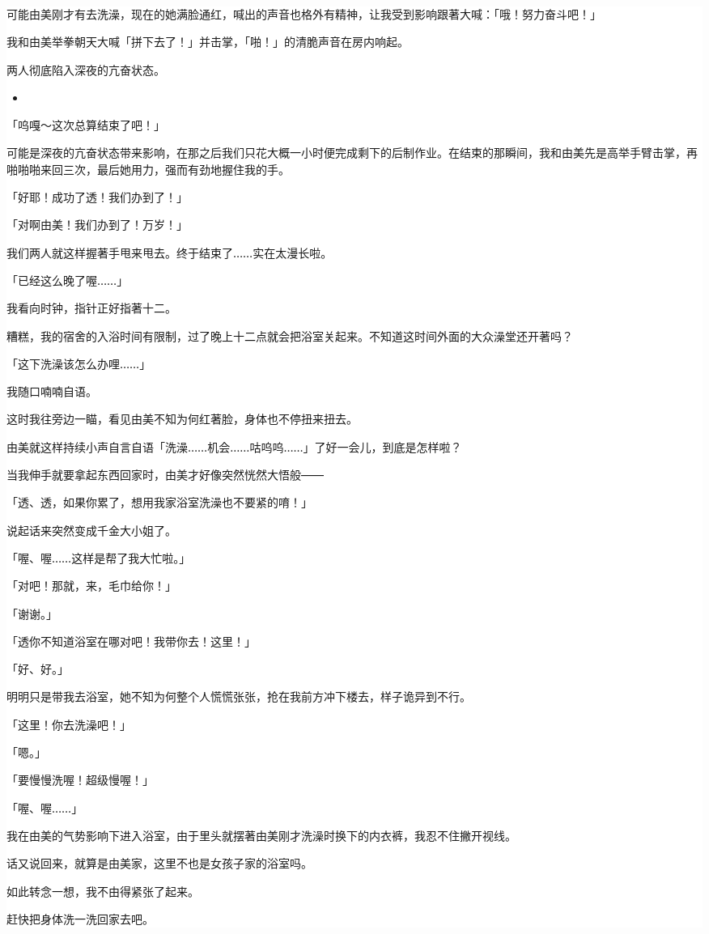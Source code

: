 可能由美刚才有去洗澡，现在的她满脸通红，喊出的声音也格外有精神，让我受到影响跟著大喊：「哦！努力奋斗吧！」

我和由美举拳朝天大喊「拼下去了！」并击掌，「啪！」的清脆声音在房内响起。

两人彻底陷入深夜的亢奋状态。

*

「呜嘎～这次总算结束了吧！」

可能是深夜的亢奋状态带来影响，在那之后我们只花大概一小时便完成剩下的后制作业。在结束的那瞬间，我和由美先是高举手臂击掌，再啪啪啪来回三次，最后她用力，强而有劲地握住我的手。

「好耶！成功了透！我们办到了！」

「对啊由美！我们办到了！万岁！」

我们两人就这样握著手甩来甩去。终于结束了……实在太漫长啦。

「已经这么晚了喔……」

我看向时钟，指针正好指著十二。

糟糕，我的宿舍的入浴时间有限制，过了晚上十二点就会把浴室关起来。不知道这时间外面的大众澡堂还开著吗？

「这下洗澡该怎么办哩……」

我随口喃喃自语。

这时我往旁边一瞄，看见由美不知为何红著脸，身体也不停扭来扭去。

由美就这样持续小声自言自语「洗澡……机会……咕呜呜……」了好一会儿，到底是怎样啦？

当我伸手就要拿起东西回家时，由美才好像突然恍然大悟般——

「透、透，如果你累了，想用我家浴室洗澡也不要紧的唷！」

说起话来突然变成千金大小姐了。

「喔、喔……这样是帮了我大忙啦。」

「对吧！那就，来，毛巾给你！」

「谢谢。」

「透你不知道浴室在哪对吧！我带你去！这里！」

「好、好。」

明明只是带我去浴室，她不知为何整个人慌慌张张，抢在我前方冲下楼去，样子诡异到不行。

「这里！你去洗澡吧！」

「嗯。」

「要慢慢洗喔！超级慢喔！」

「喔、喔……」

我在由美的气势影响下进入浴室，由于里头就摆著由美刚才洗澡时换下的内衣裤，我忍不住撇开视线。

话又说回来，就算是由美家，这里不也是女孩子家的浴室吗。

如此转念一想，我不由得紧张了起来。

赶快把身体洗一洗回家去吧。
